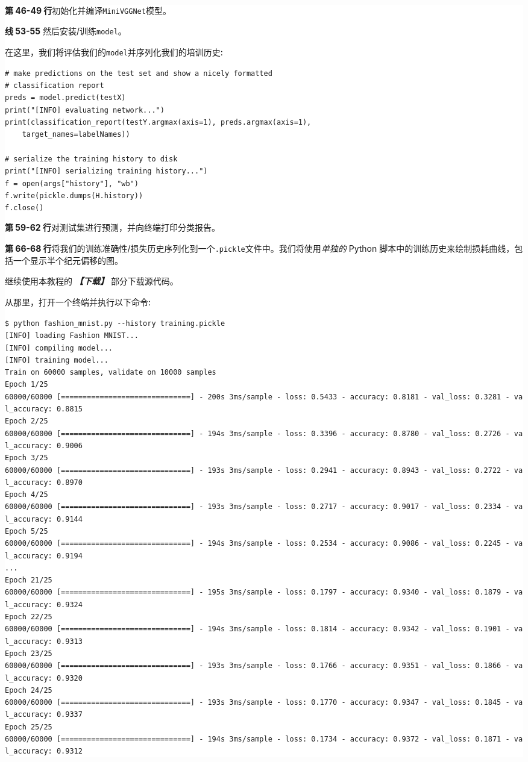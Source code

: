 
**第 46-49 行**初始化并编译`MiniVGGNet`模型。

**线 53-55** 然后安装/训练`model`。

在这里，我们将评估我们的`model`并序列化我们的培训历史:

```
# make predictions on the test set and show a nicely formatted
# classification report
preds = model.predict(testX)
print("[INFO] evaluating network...")
print(classification_report(testY.argmax(axis=1), preds.argmax(axis=1),
	target_names=labelNames))

# serialize the training history to disk
print("[INFO] serializing training history...")
f = open(args["history"], "wb")
f.write(pickle.dumps(H.history))
f.close()

```

**第 59-62 行**对测试集进行预测，并向终端打印分类报告。

**第 66-68 行**将我们的训练准确性/损失历史序列化到一个`.pickle`文件中。我们将使用*单独的* Python 脚本中的训练历史来绘制损耗曲线，包括一个显示半个纪元偏移的图。

继续使用本教程的 ***【下载】*** 部分下载源代码。

从那里，打开一个终端并执行以下命令:

```
$ python fashion_mnist.py --history training.pickle
[INFO] loading Fashion MNIST...
[INFO] compiling model...
[INFO] training model...
Train on 60000 samples, validate on 10000 samples   
Epoch 1/25
60000/60000 [==============================] - 200s 3ms/sample - loss: 0.5433 - accuracy: 0.8181 - val_loss: 0.3281 - val_accuracy: 0.8815
Epoch 2/25
60000/60000 [==============================] - 194s 3ms/sample - loss: 0.3396 - accuracy: 0.8780 - val_loss: 0.2726 - val_accuracy: 0.9006
Epoch 3/25
60000/60000 [==============================] - 193s 3ms/sample - loss: 0.2941 - accuracy: 0.8943 - val_loss: 0.2722 - val_accuracy: 0.8970
Epoch 4/25
60000/60000 [==============================] - 193s 3ms/sample - loss: 0.2717 - accuracy: 0.9017 - val_loss: 0.2334 - val_accuracy: 0.9144
Epoch 5/25
60000/60000 [==============================] - 194s 3ms/sample - loss: 0.2534 - accuracy: 0.9086 - val_loss: 0.2245 - val_accuracy: 0.9194
...
Epoch 21/25
60000/60000 [==============================] - 195s 3ms/sample - loss: 0.1797 - accuracy: 0.9340 - val_loss: 0.1879 - val_accuracy: 0.9324
Epoch 22/25
60000/60000 [==============================] - 194s 3ms/sample - loss: 0.1814 - accuracy: 0.9342 - val_loss: 0.1901 - val_accuracy: 0.9313
Epoch 23/25
60000/60000 [==============================] - 193s 3ms/sample - loss: 0.1766 - accuracy: 0.9351 - val_loss: 0.1866 - val_accuracy: 0.9320
Epoch 24/25
60000/60000 [==============================] - 193s 3ms/sample - loss: 0.1770 - accuracy: 0.9347 - val_loss: 0.1845 - val_accuracy: 0.9337
Epoch 25/25
60000/60000 [==============================] - 194s 3ms/sample - loss: 0.1734 - accuracy: 0.9372 - val_loss: 0.1871 - val_accuracy: 0.9312
```